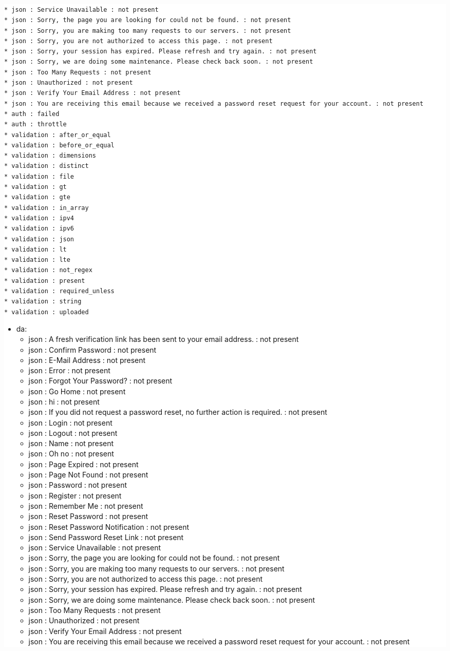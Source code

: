     * json : Service Unavailable : not present
    * json : Sorry, the page you are looking for could not be found. : not present
    * json : Sorry, you are making too many requests to our servers. : not present
    * json : Sorry, you are not authorized to access this page. : not present
    * json : Sorry, your session has expired. Please refresh and try again. : not present
    * json : Sorry, we are doing some maintenance. Please check back soon. : not present
    * json : Too Many Requests : not present
    * json : Unauthorized : not present
    * json : Verify Your Email Address : not present
    * json : You are receiving this email because we received a password reset request for your account. : not present
    * auth : failed
    * auth : throttle
    * validation : after_or_equal
    * validation : before_or_equal
    * validation : dimensions
    * validation : distinct
    * validation : file
    * validation : gt
    * validation : gte
    * validation : in_array
    * validation : ipv4
    * validation : ipv6
    * validation : json
    * validation : lt
    * validation : lte
    * validation : not_regex
    * validation : present
    * validation : required_unless
    * validation : string
    * validation : uploaded

 * da:
    * json : A fresh verification link has been sent to your email address. : not present
    * json : Confirm Password : not present
    * json : E-Mail Address : not present
    * json : Error : not present
    * json : Forgot Your Password? : not present
    * json : Go Home : not present
    * json : hi : not present
    * json : If you did not request a password reset, no further action is required. : not present
    * json : Login : not present
    * json : Logout : not present
    * json : Name : not present
    * json : Oh no : not present
    * json : Page Expired : not present
    * json : Page Not Found : not present
    * json : Password : not present
    * json : Register : not present
    * json : Remember Me : not present
    * json : Reset Password : not present
    * json : Reset Password Notification : not present
    * json : Send Password Reset Link : not present
    * json : Service Unavailable : not present
    * json : Sorry, the page you are looking for could not be found. : not present
    * json : Sorry, you are making too many requests to our servers. : not present
    * json : Sorry, you are not authorized to access this page. : not present
    * json : Sorry, your session has expired. Please refresh and try again. : not present
    * json : Sorry, we are doing some maintenance. Please check back soon. : not present
    * json : Too Many Requests : not present
    * json : Unauthorized : not present
    * json : Verify Your Email Address : not present
    * json : You are receiving this email because we received a password reset request for your account. : not present